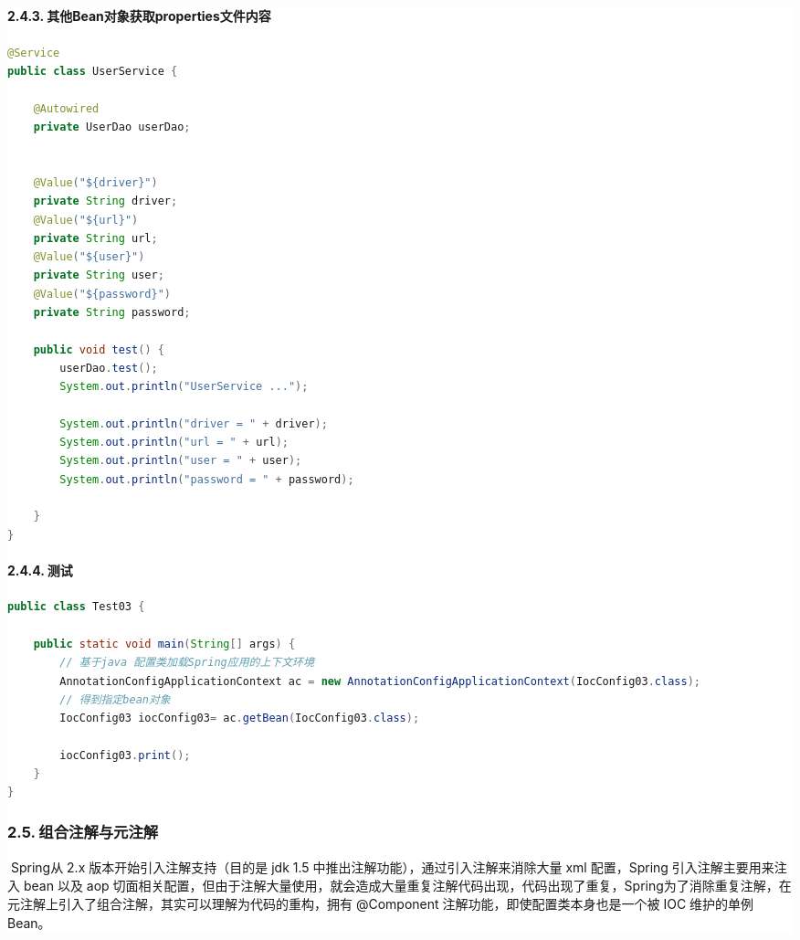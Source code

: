 #### 2.4.3. 其他Bean对象获取properties文件内容

```java
@Service
public class UserService {

    @Autowired
    private UserDao userDao;


    @Value("${driver}")
    private String driver;
    @Value("${url}")
    private String url;
    @Value("${user}")
    private String user;
    @Value("${password}")
    private String password;

    public void test() {
        userDao.test();
        System.out.println("UserService ...");

        System.out.println("driver = " + driver);
        System.out.println("url = " + url);
        System.out.println("user = " + user);
        System.out.println("password = " + password);

    }
}
```

#### 2.4.4. 测试

```java
public class Test03 {

    public static void main(String[] args) {
        // 基于java 配置类加载Spring应用的上下文环境
        AnnotationConfigApplicationContext ac = new AnnotationConfigApplicationContext(IocConfig03.class);
        // 得到指定bean对象
        IocConfig03 iocConfig03= ac.getBean(IocConfig03.class);

        iocConfig03.print();
    }
}
```

### 2.5. 组合注解与元注解

​		Spring从 2.x 版本开始引入注解支持（目的是 jdk 1.5 中推出注解功能），通过引入注解来消除大量 xml 配置，Spring 引入注解主要用来注入 bean 以及 aop 切面相关配置，但由于注解大量使用，就会造成大量重复注解代码出现，代码出现了重复，Spring为了消除重复注解，在元注解上引入了组合注解，其实可以理解为代码的重构，拥有 @Component 注解功能，即使配置类本身也是一个被 IOC 维护的单例 Bean。
